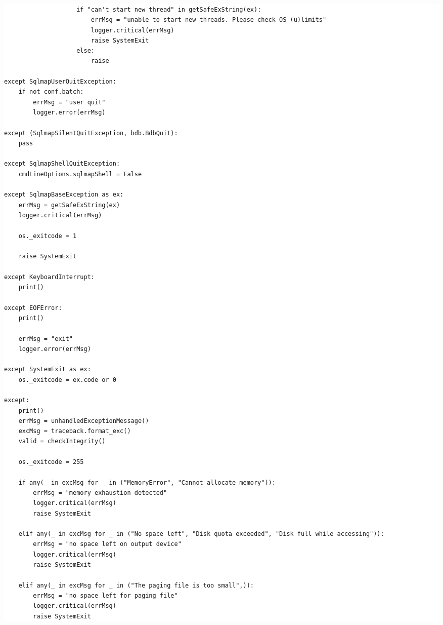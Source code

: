                         if "can't start new thread" in getSafeExString(ex):
                            errMsg = "unable to start new threads. Please check OS (u)limits"
                            logger.critical(errMsg)
                            raise SystemExit
                        else:
                            raise

    except SqlmapUserQuitException:
        if not conf.batch:
            errMsg = "user quit"
            logger.error(errMsg)

    except (SqlmapSilentQuitException, bdb.BdbQuit):
        pass

    except SqlmapShellQuitException:
        cmdLineOptions.sqlmapShell = False

    except SqlmapBaseException as ex:
        errMsg = getSafeExString(ex)
        logger.critical(errMsg)

        os._exitcode = 1

        raise SystemExit

    except KeyboardInterrupt:
        print()

    except EOFError:
        print()

        errMsg = "exit"
        logger.error(errMsg)

    except SystemExit as ex:
        os._exitcode = ex.code or 0

    except:
        print()
        errMsg = unhandledExceptionMessage()
        excMsg = traceback.format_exc()
        valid = checkIntegrity()

        os._exitcode = 255

        if any(_ in excMsg for _ in ("MemoryError", "Cannot allocate memory")):
            errMsg = "memory exhaustion detected"
            logger.critical(errMsg)
            raise SystemExit

        elif any(_ in excMsg for _ in ("No space left", "Disk quota exceeded", "Disk full while accessing")):
            errMsg = "no space left on output device"
            logger.critical(errMsg)
            raise SystemExit

        elif any(_ in excMsg for _ in ("The paging file is too small",)):
            errMsg = "no space left for paging file"
            logger.critical(errMsg)
            raise SystemExit
